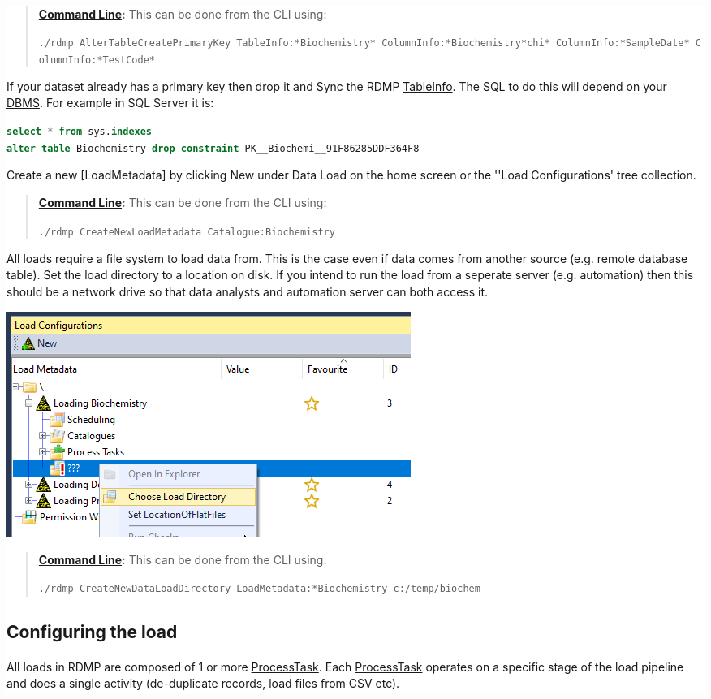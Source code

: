 > **[Command Line]:** This can be done from the CLI using:
> ```
> ./rdmp AlterTableCreatePrimaryKey TableInfo:*Biochemistry* ColumnInfo:*Biochemistry*chi* ColumnInfo:*SampleDate* ColumnInfo:*TestCode*
> ```

If your dataset already has a primary key then drop it and Sync the RDMP [TableInfo].  The SQL to do this will depend on your [DBMS].  For example in SQL Server it is:

```sql
select * from sys.indexes
alter table Biochemistry drop constraint PK__Biochemi__91F86285DDF364F8
```

Create a new [LoadMetadata] by clicking New under Data Load on the home screen or the ''Load Configurations' tree collection.

> **[Command Line]:** This can be done from the CLI using:
> ```
> ./rdmp CreateNewLoadMetadata Catalogue:Biochemistry
> ```

All loads require a file system to load data from.  This is the case even if data comes from another source (e.g. remote database table).  Set the load directory to a location on disk.  If you intend to run the load from a seperate server (e.g. automation) then this should be a network drive so that data analysts and automation server can both access it.

![Set the load directory](Images/UserManual/ChooseLoadDirectory.png)

> **[Command Line]:** This can be done from the CLI using:
> ```
> ./rdmp CreateNewDataLoadDirectory LoadMetadata:*Biochemistry c:/temp/biochem
> ```

## Configuring the load

All loads in RDMP are composed of 1 or more [ProcessTask].  Each [ProcessTask] operates on a specific stage of the load pipeline and does a single activity (de-duplicate records, load files from CSV etc).  


[AggregateConfiguration]: ./Glossary.md#AggregateConfiguration
[BadMedicine]: https://github.com/HicServices/BadMedicine
[Catalogue]: ./Glossary.md#Catalogue
[Catalogues]: ./Glossary.md#Catalogue
[CohortIdentificationConfiguration]: ./Glossary.md#CohortIdentificationConfiguration
[CohortIdentificationConfigurations]: ./Glossary.md#CohortIdentificationConfiguration
[Command line]: ./RdmpCommandLine.md
[DBMS]: ./Glossary.md#DBMS
[EXCEPT]: ./Glossary.md#EXCEPT
[ExternalCohortTable]: ./Glossary.md#ExternalCohortTable
[ExtractableCohort]: ./Glossary.md#ExtractableCohort
[ExtractionConfiguration]: ./Glossary.md#ExtractionConfiguration
[ExtractionConfigurations]: ./Glossary.md#ExtractionConfiguration
[ExtractionFilter]: ./Glossary.md#ExtractionFilter
[ExtractionInformation]: ./Glossary.md#ExtractionInformation
[FilterContainer]: ./Glossary.md#FilterContainer
[Filter]: ./Glossary.md#ExtractionFilter
[Filters]: ./Glossary.md#ExtractionFilter
[IsExtractionIdentifier]: ./Glossary.md#IsExtractionIdentifier
[PipelineComponent]: ./Glossary.md#PipelineComponent
[PipelineComponents]: ./Glossary.md#PipelineComponent
[Pipeline]: ./Glossary.md#Pipeline
[Pipelines]: ./Glossary.md#Pipeline
[Plugin Writting]: ./PluginWritting.md
[ProcessTask]: ./Glossary.md#ProcessTask
[Project]: ./Glossary.md#Project
[RDMP CLI]: ./RdmpCommandLine.md
[TableInfo]: ./Glossary.md#TableInfo
[UNION]: ./Glossary.md#UNION